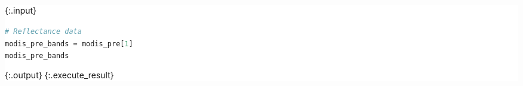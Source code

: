 {:.input}
```python
# Reflectance data
modis_pre_bands = modis_pre[1]
modis_pre_bands
```

{:.output}
{:.execute_result}



<div><svg style="position: absolute; width: 0; height: 0; overflow: hidden">
<defs>
<symbol id="icon-database" viewBox="0 0 32 32">
<path d="M16 0c-8.837 0-16 2.239-16 5v4c0 2.761 7.163 5 16 5s16-2.239 16-5v-4c0-2.761-7.163-5-16-5z"></path>
<path d="M16 17c-8.837 0-16-2.239-16-5v6c0 2.761 7.163 5 16 5s16-2.239 16-5v-6c0 2.761-7.163 5-16 5z"></path>
<path d="M16 26c-8.837 0-16-2.239-16-5v6c0 2.761 7.163 5 16 5s16-2.239 16-5v-6c0 2.761-7.163 5-16 5z"></path>
</symbol>
<symbol id="icon-file-text2" viewBox="0 0 32 32">
<path d="M28.681 7.159c-0.694-0.947-1.662-2.053-2.724-3.116s-2.169-2.030-3.116-2.724c-1.612-1.182-2.393-1.319-2.841-1.319h-15.5c-1.378 0-2.5 1.121-2.5 2.5v27c0 1.378 1.122 2.5 2.5 2.5h23c1.378 0 2.5-1.122 2.5-2.5v-19.5c0-0.448-0.137-1.23-1.319-2.841zM24.543 5.457c0.959 0.959 1.712 1.825 2.268 2.543h-4.811v-4.811c0.718 0.556 1.584 1.309 2.543 2.268zM28 29.5c0 0.271-0.229 0.5-0.5 0.5h-23c-0.271 0-0.5-0.229-0.5-0.5v-27c0-0.271 0.229-0.5 0.5-0.5 0 0 15.499-0 15.5 0v7c0 0.552 0.448 1 1 1h7v19.5z"></path>
<path d="M23 26h-14c-0.552 0-1-0.448-1-1s0.448-1 1-1h14c0.552 0 1 0.448 1 1s-0.448 1-1 1z"></path>
<path d="M23 22h-14c-0.552 0-1-0.448-1-1s0.448-1 1-1h14c0.552 0 1 0.448 1 1s-0.448 1-1 1z"></path>
<path d="M23 18h-14c-0.552 0-1-0.448-1-1s0.448-1 1-1h14c0.552 0 1 0.448 1 1s-0.448 1-1 1z"></path>
</symbol>
</defs>
</svg>
<style>/* CSS stylesheet for displaying xarray objects in jupyterlab.
 *
 */

:root {
  --xr-font-color0: var(--jp-content-font-color0, rgba(0, 0, 0, 1));
  --xr-font-color2: var(--jp-content-font-color2, rgba(0, 0, 0, 0.54));
  --xr-font-color3: var(--jp-content-font-color3, rgba(0, 0, 0, 0.38));
  --xr-border-color: var(--jp-border-color2, #e0e0e0);
  --xr-disabled-color: var(--jp-layout-color3, #bdbdbd);
  --xr-background-color: var(--jp-layout-color0, white);
  --xr-background-color-row-even: var(--jp-layout-color1, white);
  --xr-background-color-row-odd: var(--jp-layout-color2, #eeeeee);
}

html[theme=dark],
body.vscode-dark {
  --xr-font-color0: rgba(255, 255, 255, 1);
  --xr-font-color2: rgba(255, 255, 255, 0.54);
  --xr-font-color3: rgba(255, 255, 255, 0.38);
  --xr-border-color: #1F1F1F;
  --xr-disabled-color: #515151;
  --xr-background-color: #111111;
  --xr-background-color-row-even: #111111;
  --xr-background-color-row-odd: #313131;
}
